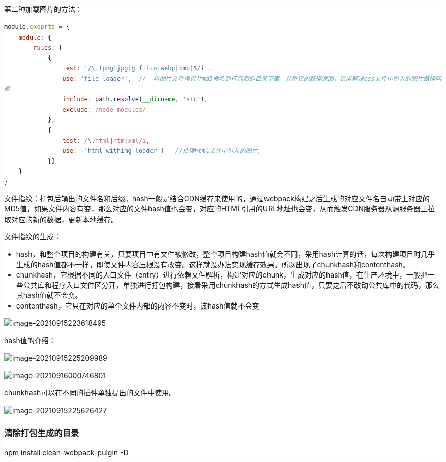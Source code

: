 


第二种加载图片的方法：

```js
module.exoprts = {
    module: {
        rules: [
            {
                test: '/\.(png|jpg|gif|ico|webp|bmp)$/i',
                use: 'file-loader',  //  将图片文件拷贝并md5命名到打包后的目录下面，并将它的路径返回，它能解决css文件中引入的图片路径问题
                include: path.resolve(__dirname, 'src'),
                exclude: /node_modules/
            },
            {
                test: /\.html|htm|xml/i,
                use: ['html-withimg-loader']   //处理html文件中引入的图片,
            }]
    }
}
```





文件指纹：打包后输出的文件名和后缀。hash一般是结合CDN缓存来使用的，通过webpack构建之后生成的对应文件名自动带上对应的MD5值，如果文件内容有变，那么对应的文件hash值也会变，对应的HTML引用的URL地址也会变，从而触发CDN服务器从源服务器上拉取对应的新的数据，更新本地缓存。

文件指纹的生成：

- hash，和整个项目的构建有关，只要项目中有文件被修改，整个项目构建hash值就会不同，采用hash计算的话，每次构建项目时几乎生成的hash值都不一样，即使文件内容压根没有改变。这样就没办法实现缓存效果。所以出现了chunkhash和contenthash。
- chunkhash，它根据不同的入口文件（entry）进行依赖文件解析，构建对应的chunk，生成对应的hash值，在生产环境中，一般把一些公共库和程序入口文件区分开，单独进行打包构建，接着采用chunkhash的方式生成hash值，只要之后不改动公共库中的代码，那么其hash值就不会变。
- contenthash，它只在对应的单个文件内部的内容不变时，该hash值就不会变

![image-20210915223618495](C:\Users\dukkha\AppData\Roaming\Typora\typora-user-images\image-20210915223618495.png)



hash值的介绍：

![image-20210915225209989](C:\Users\dukkha\AppData\Roaming\Typora\typora-user-images\image-20210915225209989.png)



![image-20210916000746801](C:\Users\dukkha\AppData\Roaming\Typora\typora-user-images\image-20210916000746801.png)





chunkhash可以在不同的插件单独提出的文件中使用。

![image-20210915225626427](C:\Users\dukkha\AppData\Roaming\Typora\typora-user-images\image-20210915225626427.png)

### 清除打包生成的目录

npm install clean-webpack-pulgin -D
